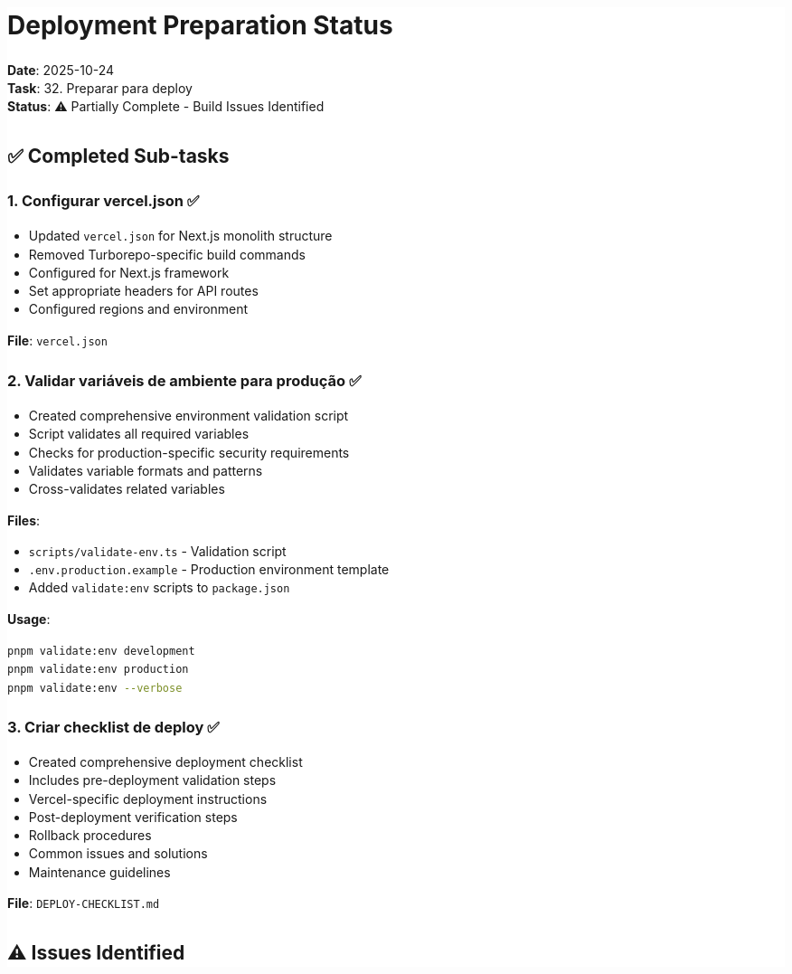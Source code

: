 # Deployment Preparation Status

**Date**: 2025-10-24  
**Task**: 32. Preparar para deploy  
**Status**: ⚠️ Partially Complete - Build Issues Identified

## ✅ Completed Sub-tasks

### 1. Configurar vercel.json ✅

- Updated `vercel.json` for Next.js monolith structure
- Removed Turborepo-specific build commands
- Configured for Next.js framework
- Set appropriate headers for API routes
- Configured regions and environment

**File**: `vercel.json`

### 2. Validar variáveis de ambiente para produção ✅

- Created comprehensive environment validation script
- Script validates all required variables
- Checks for production-specific security requirements
- Validates variable formats and patterns
- Cross-validates related variables

**Files**:

- `scripts/validate-env.ts` - Validation script
- `.env.production.example` - Production environment template
- Added `validate:env` scripts to `package.json`

**Usage**:

```bash
pnpm validate:env development
pnpm validate:env production
pnpm validate:env --verbose
```

### 3. Criar checklist de deploy ✅

- Created comprehensive deployment checklist
- Includes pre-deployment validation steps
- Vercel-specific deployment instructions
- Post-deployment verification steps
- Rollback procedures
- Common issues and solutions
- Maintenance guidelines

**File**: `DEPLOY-CHECKLIST.md`

## ⚠️ Issues Identified
